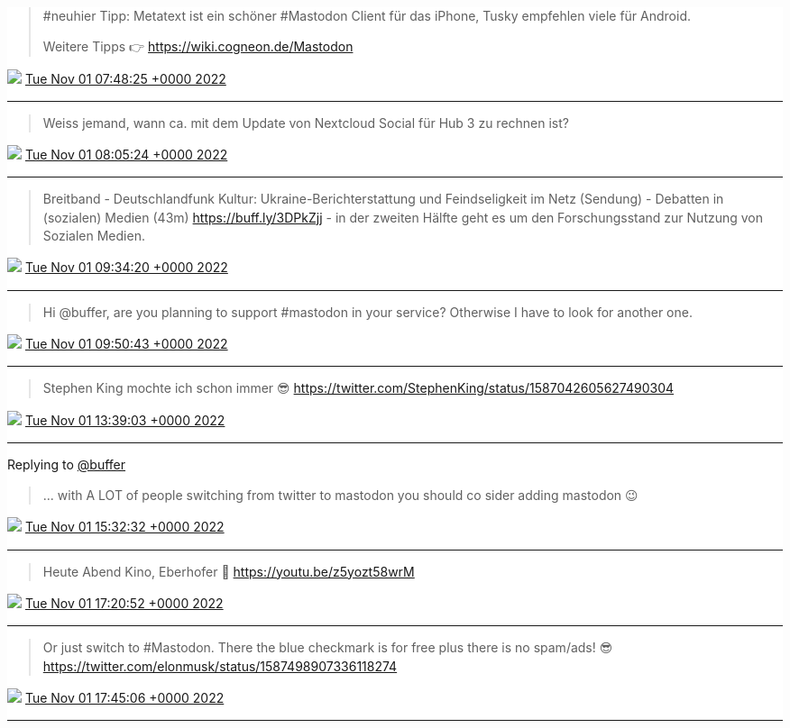 > #neuhier Tipp: Metatext ist ein schöner #Mastodon Client für das iPhone, Tusky empfehlen viele für Android.
> 
> Weitere Tipps 👉 https://wiki.cogneon.de/Mastodon

<img src="media/tweet.ico" width="12" /> [Tue Nov 01 07:48:25 +0000 2022](https://twitter.com/SimonDueckert/status/1587350834878337026)

----

> Weiss jemand, wann ca. mit dem Update von Nextcloud Social für Hub 3 zu rechnen ist?

<img src="media/tweet.ico" width="12" /> [Tue Nov 01 08:05:24 +0000 2022](https://twitter.com/SimonDueckert/status/1587355107880046592)

----

> Breitband - Deutschlandfunk Kultur: Ukraine-Berichterstattung und Feindseligkeit im Netz (Sendung) - Debatten in (sozialen) Medien (43m) https://buff.ly/3DPkZjj - in der zweiten Hälfte geht es um den Forschungsstand zur Nutzung von Sozialen Medien.

<img src="media/tweet.ico" width="12" /> [Tue Nov 01 09:34:20 +0000 2022](https://twitter.com/SimonDueckert/status/1587377491693428738)

----

> Hi @buffer, are you planning to support #mastodon in your service? Otherwise I have to look for another one.

<img src="media/tweet.ico" width="12" /> [Tue Nov 01 09:50:43 +0000 2022](https://twitter.com/SimonDueckert/status/1587381612429320194)

----

> Stephen King mochte ich schon immer 😎 https://twitter.com/StephenKing/status/1587042605627490304

<img src="media/tweet.ico" width="12" /> [Tue Nov 01 13:39:03 +0000 2022](https://twitter.com/SimonDueckert/status/1587439075698835456)

----

Replying to [@buffer](https://twitter.com/buffer/status/1587465108950753282)

> ... with A LOT of people switching from twitter to mastodon you should co sider adding mastodon 😉

<img src="media/tweet.ico" width="12" /> [Tue Nov 01 15:32:32 +0000 2022](https://twitter.com/SimonDueckert/status/1587467635012214784)

----

> Heute Abend Kino, Eberhofer 🤗 https://youtu.be/z5yozt58wrM

<img src="media/tweet.ico" width="12" /> [Tue Nov 01 17:20:52 +0000 2022](https://twitter.com/SimonDueckert/status/1587494897568948225)

----

> Or just switch to #Mastodon. There the blue checkmark is for free plus there is no spam/ads! 😎 https://twitter.com/elonmusk/status/1587498907336118274

<img src="media/tweet.ico" width="12" /> [Tue Nov 01 17:45:06 +0000 2022](https://twitter.com/SimonDueckert/status/1587500997311700994)

----
